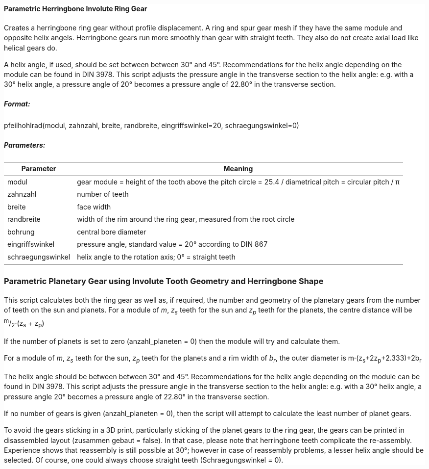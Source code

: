 <h4>Parametric Herringbone Involute Ring Gear</h4>

Creates a herringbone ring gear without profile displacement. A ring and spur gear mesh if they have the same module and opposite helix angels. Herringbone gears run more smoothly than gear with straight teeth. They also do not create axial load like helical gears do.

A helix angle, if used, should be set between between 30° and 45°. Recommendations for the helix angle depending on the module can be found in DIN 3978. This script adjusts the pressure angle in the transverse section to the helix angle: e.g. with a 30° helix angle, a pressure angle of 20° becomes a pressure angle of 22.80° in the transverse section.

<h5>Format:</h5>
pfeilhohlrad(modul, zahnzahl, breite, randbreite, eingriffswinkel=20, schraegungswinkel=0)

<h5>Parameters:</h5>

| Parameter | Meaning |
| ---       | ---     |
| modul | gear module = height of the tooth above the pitch circle = 25.4 / diametrical pitch = circular pitch / π
| zahnzahl | number of teeth
| breite | face width
| randbreite | width of the rim around the ring gear, measured from the root circle
| bohrung | central bore diameter
| eingriffswinkel | pressure angle, standard value = 20° according to DIN 867
| schraegungswinkel | helix angle to the rotation axis; 0° = straight teeth
 

<h3>Parametric Planetary Gear using Involute Tooth Geometry and Herringbone Shape</h3>

This script calculates both the ring gear as well as, if required, the number and geometry of the planetary gears from the number of teeth on the sun and planets. For a module of <i>m</i>, <i>z<sub>s</sub></i> teeth for the sun and <i>z<sub>p</sub></i> teeth for the planets, the centre distance will be
<sup>m</sub></sup>/<sub>2</sub>·(z<sub>s</sub> + z<sub>p</sub>)

If the number of planets is set to zero (anzahl_planeten = 0) then the module will try and calculate them.

For a module of  <i>m</i>, <i>z<sub>s</sub></i> teeth for the sun, <i>z<sub>p</sub></i> teeth for the planets and a rim width of <i>b<sub>r</sub></i>, the outer diameter is m·(z<sub>s</sub>+2z<sub>p</sub>+2.333)+2b<sub>r</sub>

The helix angle should be between between 30° and 45°. Recommendations for the helix angle depending on the module can be found in DIN 3978. This script adjusts the pressure angle in the transverse section to the helix angle: e.g. with a 30° helix angle, a pressure angle 20° becomes a pressure angle of 22.80° in the transverse section.

If no number of gears is given (anzahl_planeten = 0), then the script will attempt to calculate the least number of planet gears.

To avoid the gears sticking in a 3D print, particularly sticking of the planet gears to the ring gear, the gears can be printed in disassembled layout (zusammen gebaut = false). In that case, please note that herringbone teeth complicate the re-assembly. Experience shows that reassembly is still possible at 30°; however in case of reassembly problems, a lesser helix angle should be selected. Of course, one could always choose straight teeth (Schraegungswinkel = 0).
